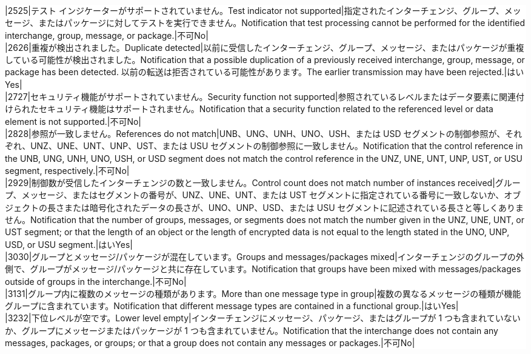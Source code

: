 |<span data-ttu-id="ddf3f-178">25</span><span class="sxs-lookup"><span data-stu-id="ddf3f-178">25</span></span>|<span data-ttu-id="ddf3f-179">テスト インジケーターがサポートされていません。</span><span class="sxs-lookup"><span data-stu-id="ddf3f-179">Test indicator not supported</span></span>|<span data-ttu-id="ddf3f-180">指定されたインターチェンジ、グループ、メッセージ、またはパッケージに対してテストを実行できません。</span><span class="sxs-lookup"><span data-stu-id="ddf3f-180">Notification that test processing cannot be performed for the identified interchange, group, message, or package.</span></span>|<span data-ttu-id="ddf3f-181">不可</span><span class="sxs-lookup"><span data-stu-id="ddf3f-181">No</span></span>|  
|<span data-ttu-id="ddf3f-182">26</span><span class="sxs-lookup"><span data-stu-id="ddf3f-182">26</span></span>|<span data-ttu-id="ddf3f-183">重複が検出されました。</span><span class="sxs-lookup"><span data-stu-id="ddf3f-183">Duplicate detected</span></span>|<span data-ttu-id="ddf3f-184">以前に受信したインターチェンジ、グループ、メッセージ、またはパッケージが重複している可能性が検出されました。</span><span class="sxs-lookup"><span data-stu-id="ddf3f-184">Notification that a possible duplication of a previously received interchange, group, message, or package has been detected.</span></span> <span data-ttu-id="ddf3f-185">以前の転送は拒否されている可能性があります。</span><span class="sxs-lookup"><span data-stu-id="ddf3f-185">The earlier transmission may have been rejected.</span></span>|<span data-ttu-id="ddf3f-186">はい</span><span class="sxs-lookup"><span data-stu-id="ddf3f-186">Yes</span></span>|  
|<span data-ttu-id="ddf3f-187">27</span><span class="sxs-lookup"><span data-stu-id="ddf3f-187">27</span></span>|<span data-ttu-id="ddf3f-188">セキュリティ機能がサポートされていません。</span><span class="sxs-lookup"><span data-stu-id="ddf3f-188">Security function not supported</span></span>|<span data-ttu-id="ddf3f-189">参照されているレベルまたはデータ要素に関連付けられたセキュリティ機能はサポートされません。</span><span class="sxs-lookup"><span data-stu-id="ddf3f-189">Notification that a security function related to the referenced level or data element is not supported.</span></span>|<span data-ttu-id="ddf3f-190">不可</span><span class="sxs-lookup"><span data-stu-id="ddf3f-190">No</span></span>|  
|<span data-ttu-id="ddf3f-191">28</span><span class="sxs-lookup"><span data-stu-id="ddf3f-191">28</span></span>|<span data-ttu-id="ddf3f-192">参照が一致しません。</span><span class="sxs-lookup"><span data-stu-id="ddf3f-192">References do not match</span></span>|<span data-ttu-id="ddf3f-193">UNB、UNG、UNH、UNO、USH、または USD セグメントの制御参照が、それぞれ、UNZ、UNE、UNT、UNP、UST、または USU セグメントの制御参照に一致しません。</span><span class="sxs-lookup"><span data-stu-id="ddf3f-193">Notification that the control reference in the UNB, UNG, UNH, UNO, USH, or USD segment does not match the control reference in the UNZ, UNE, UNT, UNP, UST, or USU segment, respectively.</span></span>|<span data-ttu-id="ddf3f-194">不可</span><span class="sxs-lookup"><span data-stu-id="ddf3f-194">No</span></span>|  
|<span data-ttu-id="ddf3f-195">29</span><span class="sxs-lookup"><span data-stu-id="ddf3f-195">29</span></span>|<span data-ttu-id="ddf3f-196">制御数が受信したインターチェンジの数と一致しません。</span><span class="sxs-lookup"><span data-stu-id="ddf3f-196">Control count does not match number of instances received</span></span>|<span data-ttu-id="ddf3f-197">グループ、メッセージ、またはセグメントの番号が、UNZ、UNE、UNT、または UST セグメントに指定されている番号に一致しないか、オブジェクトの長さまたは暗号化されたデータの長さが、UNO、UNP、USD、または USU セグメントに記述されている長さと等しくありません。</span><span class="sxs-lookup"><span data-stu-id="ddf3f-197">Notification that the number of groups, messages, or segments does not match the number given in the UNZ, UNE, UNT, or UST segment; or that the length of an object or the length of encrypted data is not equal to the length stated in the UNO, UNP, USD, or USU segment.</span></span>|<span data-ttu-id="ddf3f-198">はい</span><span class="sxs-lookup"><span data-stu-id="ddf3f-198">Yes</span></span>|  
|<span data-ttu-id="ddf3f-199">30</span><span class="sxs-lookup"><span data-stu-id="ddf3f-199">30</span></span>|<span data-ttu-id="ddf3f-200">グループとメッセージ/パッケージが混在しています。</span><span class="sxs-lookup"><span data-stu-id="ddf3f-200">Groups and messages/packages mixed</span></span>|<span data-ttu-id="ddf3f-201">インターチェンジのグループの外側で、グループがメッセージ/パッケージと共に存在しています。</span><span class="sxs-lookup"><span data-stu-id="ddf3f-201">Notification that groups have been mixed with messages/packages outside of groups in the interchange.</span></span>|<span data-ttu-id="ddf3f-202">不可</span><span class="sxs-lookup"><span data-stu-id="ddf3f-202">No</span></span>|  
|<span data-ttu-id="ddf3f-203">31</span><span class="sxs-lookup"><span data-stu-id="ddf3f-203">31</span></span>|<span data-ttu-id="ddf3f-204">グループ内に複数のメッセージの種類があります。</span><span class="sxs-lookup"><span data-stu-id="ddf3f-204">More than one message type in group</span></span>|<span data-ttu-id="ddf3f-205">複数の異なるメッセージの種類が機能グループに含まれています。</span><span class="sxs-lookup"><span data-stu-id="ddf3f-205">Notification that different message types are contained in a functional group.</span></span>|<span data-ttu-id="ddf3f-206">はい</span><span class="sxs-lookup"><span data-stu-id="ddf3f-206">Yes</span></span>|  
|<span data-ttu-id="ddf3f-207">32</span><span class="sxs-lookup"><span data-stu-id="ddf3f-207">32</span></span>|<span data-ttu-id="ddf3f-208">下位レベルが空です。</span><span class="sxs-lookup"><span data-stu-id="ddf3f-208">Lower level empty</span></span>|<span data-ttu-id="ddf3f-209">インターチェンジにメッセージ、パッケージ、またはグループが 1 つも含まれていないか、グループにメッセージまたはパッケージが 1 つも含まれていません。</span><span class="sxs-lookup"><span data-stu-id="ddf3f-209">Notification that the interchange does not contain any messages, packages, or groups; or that a group does not contain any messages or packages.</span></span>|<span data-ttu-id="ddf3f-210">不可</span><span class="sxs-lookup"><span data-stu-id="ddf3f-210">No</span></span>|  